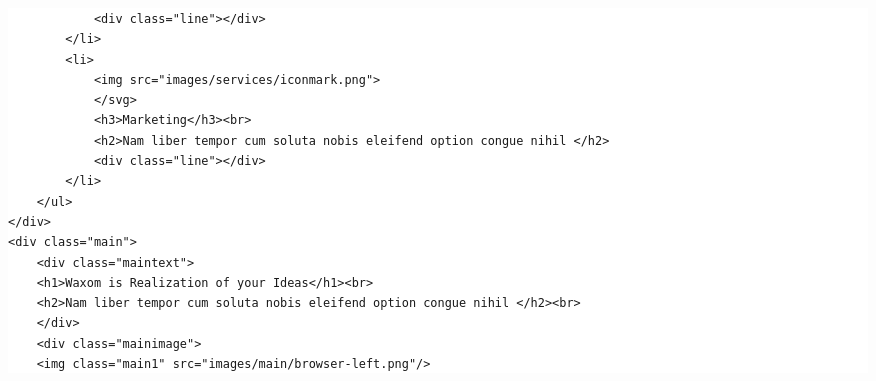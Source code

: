                 <div class="line"></div>
            </li>
            <li>
                <img src="images/services/iconmark.png">
                </svg>
                <h3>Marketing</h3><br>
                <h2>Nam liber tempor cum soluta nobis eleifend option congue nihil </h2>
                <div class="line"></div>
            </li>
        </ul>
    </div>
    <div class="main">
        <div class="maintext">
        <h1>Waxom is Realization of your Ideas</h1><br>
        <h2>Nam liber tempor cum soluta nobis eleifend option congue nihil </h2><br>
        </div>
        <div class="mainimage">
        <img class="main1" src="images/main/browser-left.png"/>